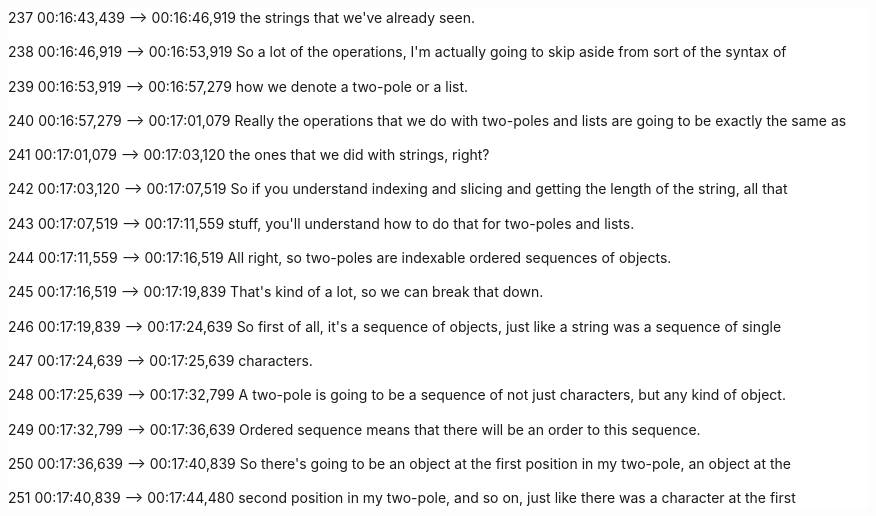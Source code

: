 237
00:16:43,439 --> 00:16:46,919
the strings that we've already seen.

238
00:16:46,919 --> 00:16:53,919
So a lot of the operations, I'm actually going to skip aside from sort of the syntax of

239
00:16:53,919 --> 00:16:57,279
how we denote a two-pole or a list.

240
00:16:57,279 --> 00:17:01,079
Really the operations that we do with two-poles and lists are going to be exactly the same as

241
00:17:01,079 --> 00:17:03,120
the ones that we did with strings, right?

242
00:17:03,120 --> 00:17:07,519
So if you understand indexing and slicing and getting the length of the string, all that

243
00:17:07,519 --> 00:17:11,559
stuff, you'll understand how to do that for two-poles and lists.

244
00:17:11,559 --> 00:17:16,519
All right, so two-poles are indexable ordered sequences of objects.

245
00:17:16,519 --> 00:17:19,839
That's kind of a lot, so we can break that down.

246
00:17:19,839 --> 00:17:24,639
So first of all, it's a sequence of objects, just like a string was a sequence of single

247
00:17:24,639 --> 00:17:25,639
characters.

248
00:17:25,639 --> 00:17:32,799
A two-pole is going to be a sequence of not just characters, but any kind of object.

249
00:17:32,799 --> 00:17:36,639
Ordered sequence means that there will be an order to this sequence.

250
00:17:36,639 --> 00:17:40,839
So there's going to be an object at the first position in my two-pole, an object at the

251
00:17:40,839 --> 00:17:44,480
second position in my two-pole, and so on, just like there was a character at the first
